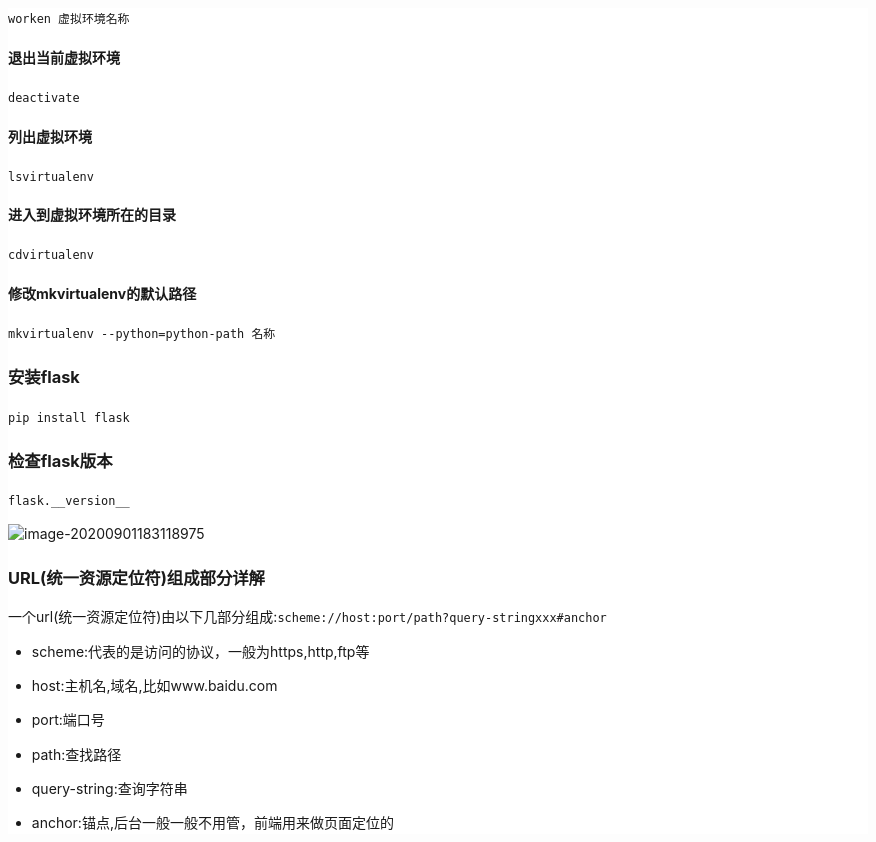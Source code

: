 ```
worken 虚拟环境名称
```

#### 退出当前虚拟环境

```
deactivate
```

#### 列出虚拟环境

```
lsvirtualenv
```

#### 进入到虚拟环境所在的目录

```
cdvirtualenv
```

#### 修改mkvirtualenv的默认路径

```
mkvirtualenv --python=python-path 名称

```

### 安装flask

```
pip install flask
```

### 检查flask版本

```
flask.__version__
```

![image-20200901183118975](https://cdn.jsdelivr.net/gh/TheFoxFairy/notebook-picgo@master/img/20200926140003.png)

### URL(统一资源定位符)组成部分详解

一个url(统一资源定位符)由以下几部分组成:`scheme://host:port/path?query-stringxxx#anchor`

* scheme:代表的是访问的协议，一般为https,http,ftp等

* host:主机名,域名,比如www.baidu.com

* port:端口号

* path:查找路径

* query-string:查询字符串

* anchor:锚点,后台一般一般不用管，前端用来做页面定位的

